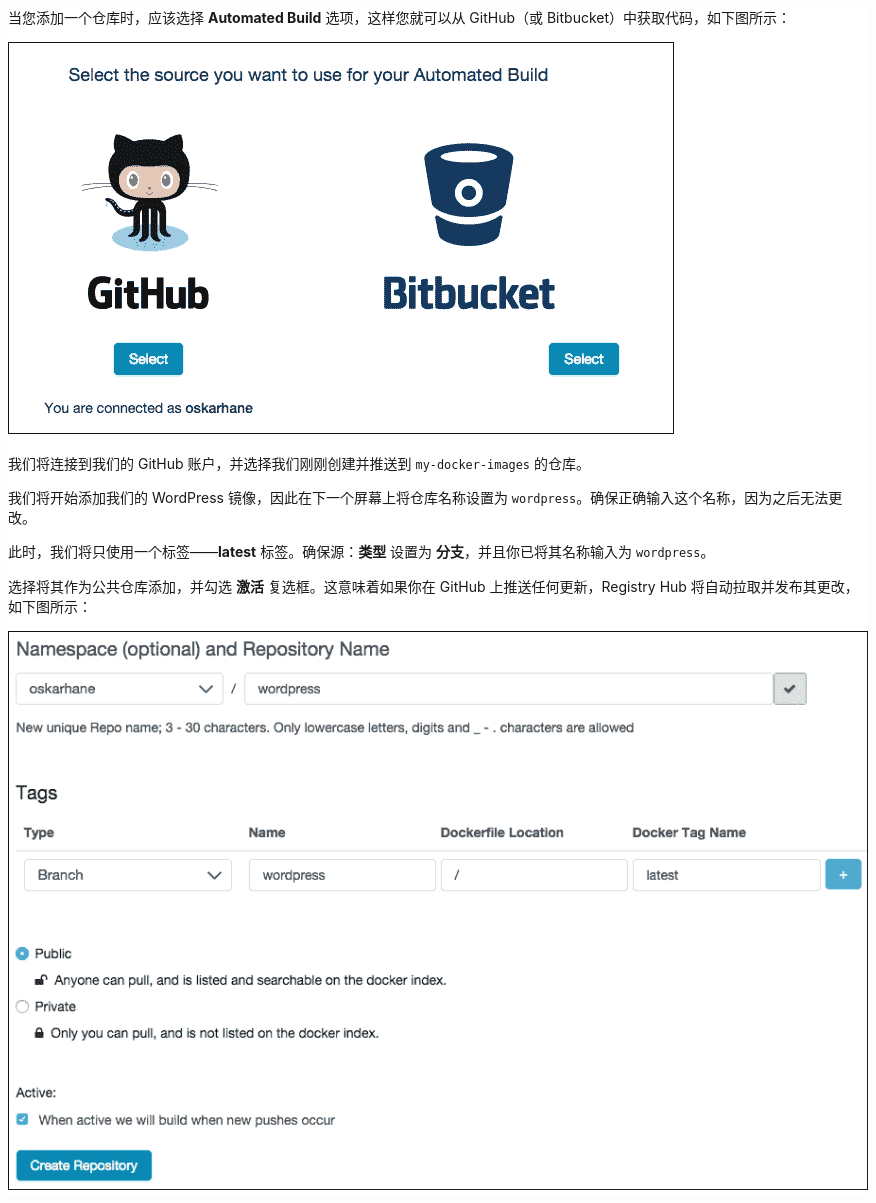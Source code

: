 当您添加一个仓库时，应该选择 **Automated Build** 选项，这样您就可以从 GitHub（或 Bitbucket）中获取代码，如下图所示：

![自动构建](img/3946OT_03_17.jpg)

我们将连接到我们的 GitHub 账户，并选择我们刚刚创建并推送到 `my-docker-images` 的仓库。

我们将开始添加我们的 WordPress 镜像，因此在下一个屏幕上将仓库名称设置为 `wordpress`。确保正确输入这个名称，因为之后无法更改。

此时，我们将只使用一个标签——**latest** 标签。确保源：**类型** 设置为 **分支**，并且你已将其名称输入为 `wordpress`。

选择将其作为公共仓库添加，并勾选 **激活** 复选框。这意味着如果你在 GitHub 上推送任何更新，Registry Hub 将自动拉取并发布其更改，如下图所示：

![自动构建](img/3946OT_03_18.jpg)

